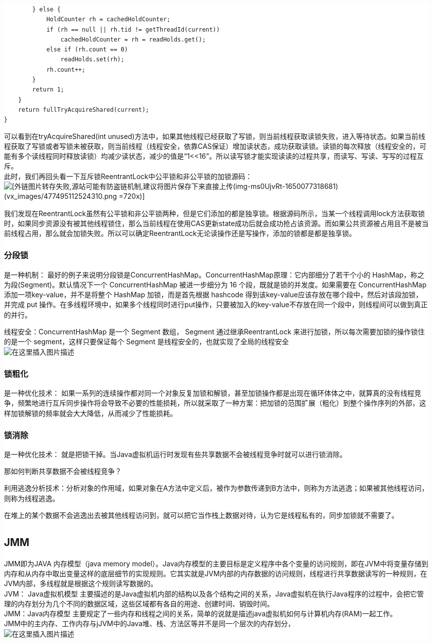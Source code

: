 ```
        } else {
            HoldCounter rh = cachedHoldCounter;
            if (rh == null || rh.tid != getThreadId(current))
                cachedHoldCounter = rh = readHolds.get();
            else if (rh.count == 0)
                readHolds.set(rh);
            rh.count++;
        }
        return 1;
    }
    return fullTryAcquireShared(current);
}
```
可以看到在tryAcquireShared(int unused)方法中，如果其他线程已经获取了写锁，则当前线程获取读锁失败，进入等待状态。如果当前线程获取了写锁或者写锁未被获取，则当前线程（线程安全，依靠CAS保证）增加读状态，成功获取读锁。读锁的每次释放（线程安全的，可能有多个读线程同时释放读锁）均减少读状态，减少的值是“1<<16”。所以读写锁才能实现读读的过程共享，而读写、写读、写写的过程互斥。  
此时，我们再回头看一下互斥锁ReentrantLock中公平锁和非公平锁的加锁源码：  
![\[外链图片转存失败,源站可能有防盗链机制,建议将图片保存下来直接上传(img-ms0UjvRt-1650077318681)(vx_images/477495112524310.png =720x)\]](https://img-blog.csdnimg.cn/ef905ce981cd43b3bf2b39af3a25e7b5.png?x-oss-process=image/watermark,type_d3F5LXplbmhlaQ,shadow_50,text_Q1NETiBA5Z-56bmP,size_20,color_FFFFFF,t_70,g_se,x_16)  

我们发现在ReentrantLock虽然有公平锁和非公平锁两种，但是它们添加的都是独享锁。根据源码所示，当某一个线程调用lock方法获取锁时，如果同步资源没有被其他线程锁住，那么当前线程在使用CAS更新state成功后就会成功抢占该资源。而如果公共资源被占用且不是被当前线程占用，那么就会加锁失败。所以可以确定ReentrantLock无论读操作还是写操作，添加的锁都是都是独享锁。  
### 分段锁
是一种机制： 最好的例子来说明分段锁是ConcurrentHashMap。ConcurrentHashMap原理：它内部细分了若干个小的 HashMap，称之为段(Segment)。默认情况下一个 ConcurrentHashMap 被进一步细分为 16 个段，既就是锁的并发度。如果需要在 ConcurrentHashMap 添加一项key-value，并不是将整个 HashMap 加锁，而是首先根据 hashcode 得到该key-value应该存放在哪个段中，然后对该段加锁，并完成 put 操作。在多线程环境中，如果多个线程同时进行put操作，只要被加入的key-value不存放在同一个段中，则线程间可以做到真正的并行。  

线程安全：ConcurrentHashMap 是一个 Segment 数组， Segment 通过继承ReentrantLock 来进行加锁，所以每次需要加锁的操作锁住的是一个 segment，这样只要保证每个 Segment 是线程安全的，也就实现了全局的线程安全  
![在这里插入图片描述](https://raw.githubusercontent.com/PeipengWang/picture/master/e8179074441749bfbe3e5a8775716bfb.png)

### 锁粗化
是一种优化技术： 如果一系列的连续操作都对同一个对象反复加锁和解锁，甚至加锁操作都是出现在循环体体之中，就算真的没有线程竞争，频繁地进行互斥同步操作将会导致不必要的性能损耗，所以就采取了一种方案：把加锁的范围扩展（粗化）到整个操作序列的外部，这样加锁解锁的频率就会大大降低，从而减少了性能损耗。  
### 锁消除
是一种优化技术： 就是把锁干掉。当Java虚拟机运行时发现有些共享数据不会被线程竞争时就可以进行锁消除。  

那如何判断共享数据不会被线程竞争？  

利用逃逸分析技术：分析对象的作用域，如果对象在A方法中定义后，被作为参数传递到B方法中，则称为方法逃逸；如果被其他线程访问，则称为线程逃逸。  

在堆上的某个数据不会逃逸出去被其他线程访问到，就可以把它当作栈上数据对待，认为它是线程私有的，同步加锁就不需要了。  
## JMM
JMM即为JAVA 内存模型（java memory model）。Java内存模型的主要目标是定义程序中各个变量的访问规则，即在JVM中将变量存储到内存和从内存中取出变量这样的底层细节的实现规则。它其实就是JVM内部的内存数据的访问规则，线程进行共享数据读写的一种规则，在JVM内部，多线程就是根据这个规则读写数据的。  
JVM： Java虚拟机模型 主要描述的是Java虚拟机内部的结构以及各个结构之间的关系，Java虚拟机在执行Java程序的过程中，会把它管理的内存划分为几个不同的数据区域，这些区域都有各自的用途、创建时间、销毁时间。  
JMM：Java内存模型 主要规定了一些内存和线程之间的关系，简单的说就是描述java虚拟机如何与计算机内存(RAM)一起工作。  
JMM中的主内存、工作内存与jJVM中的Java堆、栈、方法区等并不是同一个层次的内存划分，  
![在这里插入图片描述](https://img-blog.csdnimg.cn/bd0f06679e1a4c6fbababa71a4d9ecde.png?x-oss-process=image/watermark,type_d3F5LXplbmhlaQ,shadow_50,text_Q1NETiBA5Z-56bmP,size_20,color_FFFFFF,t_70,g_se,x_16)
